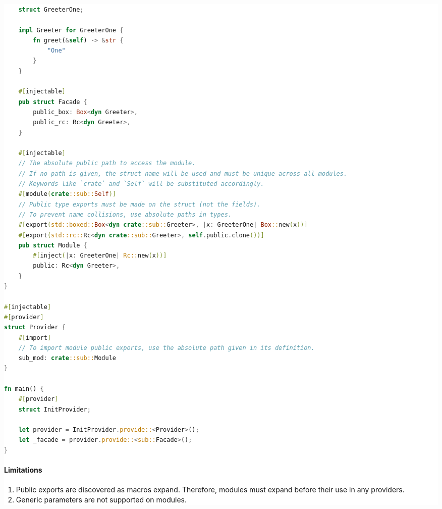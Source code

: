 ```rust
    struct GreeterOne;

    impl Greeter for GreeterOne {
        fn greet(&self) -> &str {
            "One"
        }
    }

    #[injectable]
    pub struct Facade {
        public_box: Box<dyn Greeter>,
        public_rc: Rc<dyn Greeter>,
    }

    #[injectable]
    // The absolute public path to access the module. 
    // If no path is given, the struct name will be used and must be unique across all modules.
    // Keywords like `crate` and `Self` will be substituted accordingly.
    #[module(crate::sub::Self)]
    // Public type exports must be made on the struct (not the fields). 
    // To prevent name collisions, use absolute paths in types.
    #[export(std::boxed::Box<dyn crate::sub::Greeter>, |x: GreeterOne| Box::new(x))]
    #[export(std::rc::Rc<dyn crate::sub::Greeter>, self.public.clone())]
    pub struct Module {
        #[inject(|x: GreeterOne| Rc::new(x))]
        public: Rc<dyn Greeter>,
    }
}

#[injectable]
#[provider]
struct Provider {
    #[import]
    // To import module public exports, use the absolute path given in its definition.
    sub_mod: crate::sub::Module 
}

fn main() {
    #[provider]
    struct InitProvider;

    let provider = InitProvider.provide::<Provider>();
    let _facade = provider.provide::<sub::Facade>();
}

```
#### Limitations
1. Public exports are discovered as macros expand. Therefore, modules must expand before their use in any providers.
1. Generic parameters are not supported on modules.
